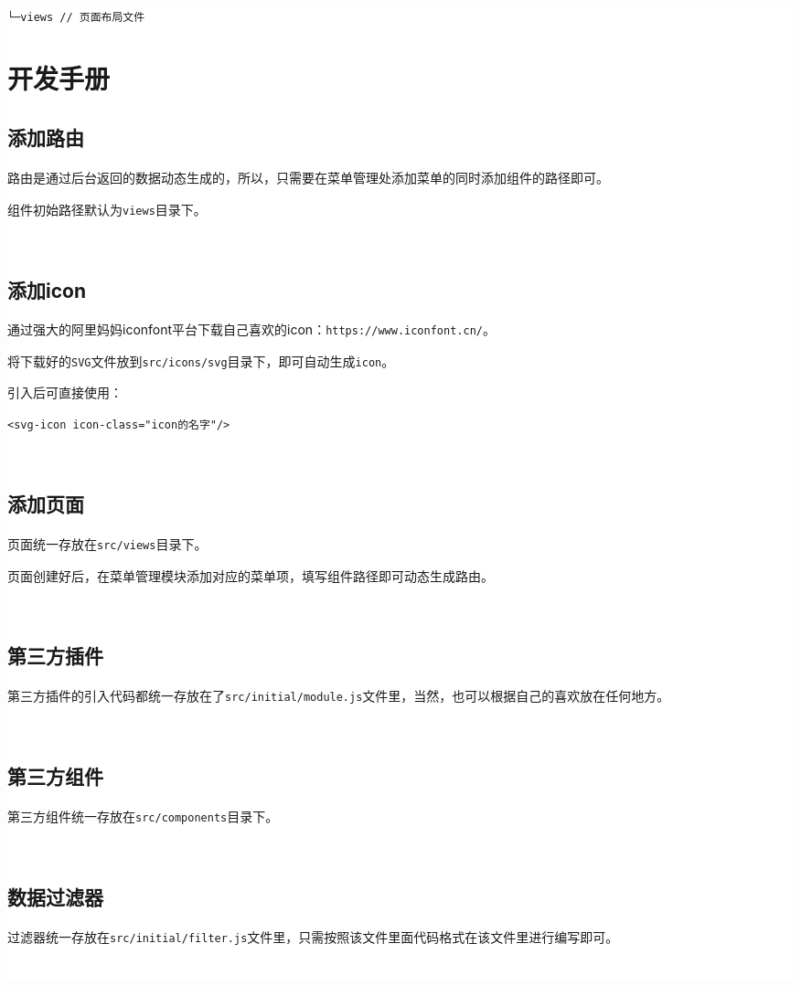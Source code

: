 ```
└─views // 页面布局文件
```


# 开发手册

## 添加路由

路由是通过后台返回的数据动态生成的，所以，只需要在菜单管理处添加菜单的同时添加组件的路径即可。

组件初始路径默认为`views`目录下。

<br/>


## 添加icon

通过强大的阿里妈妈iconfont平台下载自己喜欢的icon：`https://www.iconfont.cn/`。

将下载好的`SVG`文件放到`src/icons/svg`目录下，即可自动生成`icon`。

引入后可直接使用：

```
<svg-icon icon-class="icon的名字"/>
```

<br/>

## 添加页面

页面统一存放在`src/views`目录下。

页面创建好后，在菜单管理模块添加对应的菜单项，填写组件路径即可动态生成路由。

<br/>

## 第三方插件

第三方插件的引入代码都统一存放在了`src/initial/module.js`文件里，当然，也可以根据自己的喜欢放在任何地方。

<br/>

## 第三方组件

第三方组件统一存放在`src/components`目录下。

<br/>

## 数据过滤器

过滤器统一存放在`src/initial/filter.js`文件里，只需按照该文件里面代码格式在该文件里进行编写即可。

<br/>
